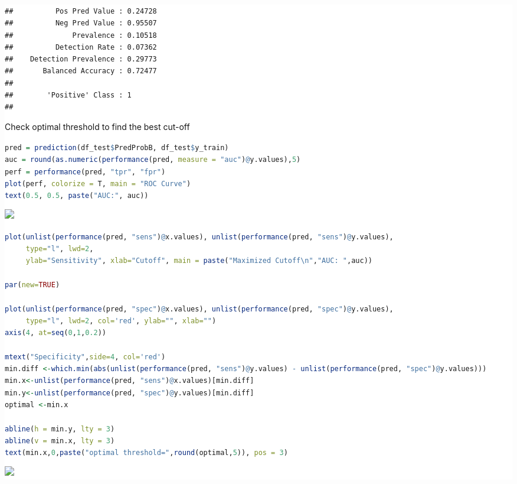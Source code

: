     ##          Pos Pred Value : 0.24728        
    ##          Neg Pred Value : 0.95507        
    ##              Prevalence : 0.10518        
    ##          Detection Rate : 0.07362        
    ##    Detection Prevalence : 0.29773        
    ##       Balanced Accuracy : 0.72477        
    ##                                          
    ##        'Positive' Class : 1              
    ## 

Check optimal threshold to find the best cut-off

``` r
pred = prediction(df_test$PredProbB, df_test$y_train)
auc = round(as.numeric(performance(pred, measure = "auc")@y.values),5)
perf = performance(pred, "tpr", "fpr")
plot(perf, colorize = T, main = "ROC Curve")
text(0.5, 0.5, paste("AUC:", auc))
```

![](BankMarketingCaseStudy_files/figure-gfm/unnamed-chunk-21-1.png)

``` r
plot(unlist(performance(pred, "sens")@x.values), unlist(performance(pred, "sens")@y.values), 
     type="l", lwd=2, 
     ylab="Sensitivity", xlab="Cutoff", main = paste("Maximized Cutoff\n","AUC: ",auc))

par(new=TRUE)

plot(unlist(performance(pred, "spec")@x.values), unlist(performance(pred, "spec")@y.values), 
     type="l", lwd=2, col='red', ylab="", xlab="")
axis(4, at=seq(0,1,0.2)) 

mtext("Specificity",side=4, col='red')
min.diff <-which.min(abs(unlist(performance(pred, "sens")@y.values) - unlist(performance(pred, "spec")@y.values)))
min.x<-unlist(performance(pred, "sens")@x.values)[min.diff]
min.y<-unlist(performance(pred, "spec")@y.values)[min.diff]
optimal <-min.x 

abline(h = min.y, lty = 3)
abline(v = min.x, lty = 3)
text(min.x,0,paste("optimal threshold=",round(optimal,5)), pos = 3)
```

![](BankMarketingCaseStudy_files/figure-gfm/unnamed-chunk-21-2.png)
